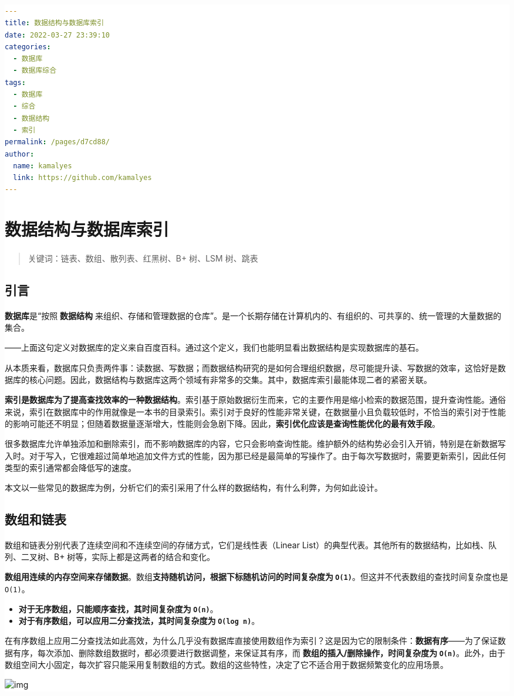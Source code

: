 ```yaml
---
title: 数据结构与数据库索引
date: 2022-03-27 23:39:10
categories: 
  - 数据库
  - 数据库综合
tags: 
  - 数据库
  - 综合
  - 数据结构
  - 索引
permalink: /pages/d7cd88/
author: 
  name: kamalyes
  link: https://github.com/kamalyes
---
```


# 数据结构与数据库索引

> 关键词：链表、数组、散列表、红黑树、B+ 树、LSM 树、跳表

## 引言

**数据库**是“按照 **数据结构** 来组织、存储和管理数据的仓库”。是一个长期存储在计算机内的、有组织的、可共享的、统一管理的大量数据的集合。

——上面这句定义对数据库的定义来自百度百科。通过这个定义，我们也能明显看出数据结构是实现数据库的基石。

从本质来看，数据库只负责两件事：读数据、写数据；而数据结构研究的是如何合理组织数据，尽可能提升读、写数据的效率，这恰好是数据库的核心问题。因此，数据结构与数据库这两个领域有非常多的交集。其中，数据库索引最能体现二者的紧密关联。

**索引是数据库为了提高查找效率的一种数据结构**。索引基于原始数据衍生而来，它的主要作用是缩小检索的数据范围，提升查询性能。通俗来说，索引在数据库中的作用就像是一本书的目录索引。索引对于良好的性能非常关键，在数据量小且负载较低时，不恰当的索引对于性能的影响可能还不明显；但随着数据量逐渐增大，性能则会急剧下降。因此，**索引优化应该是查询性能优化的最有效手段**。

很多数据库允许单独添加和删除索引，而不影响数据库的内容，它只会影响查询性能。维护额外的结构势必会引入开销，特别是在新数据写入时。对于写入，它很难超过简单地追加文件方式的性能，因为那已经是最简单的写操作了。由于每次写数据时，需要更新索引，因此任何类型的索引通常都会降低写的速度。

本文以一些常见的数据库为例，分析它们的索引采用了什么样的数据结构，有什么利弊，为何如此设计。

## 数组和链表

数组和链表分别代表了连续空间和不连续空间的存储方式，它们是线性表（Linear List）的典型代表。其他所有的数据结构，比如栈、队列、二叉树、B+ 树等，实际上都是这两者的结合和变化。

**数组用连续的内存空间来存储数据**。数组**支持随机访问，根据下标随机访问的时间复杂度为 `O(1)`**。但这并不代表数组的查找时间复杂度也是 `O(1)`。

- **对于无序数组，只能顺序查找，其时间复杂度为 `O(n)`**。
- **对于有序数组，可以应用二分查找法，其时间复杂度为 `O(log n)`**。

在有序数组上应用二分查找法如此高效，为什么几乎没有数据库直接使用数组作为索引？这是因为它的限制条件：**数据有序**——为了保证数据有序，每次添加、删除数组数据时，都必须要进行数据调整，来保证其有序，而 **数组的插入/删除操作，时间复杂度为 `O(n)`**。此外，由于数组空间大小固定，每次扩容只能采用复制数组的方式。数组的这些特性，决定了它不适合用于数据频繁变化的应用场景。

![img](https://cdn.jsdelivr.net/gh/kamalyes/image-bed@master/snap/20220320115836.png)
